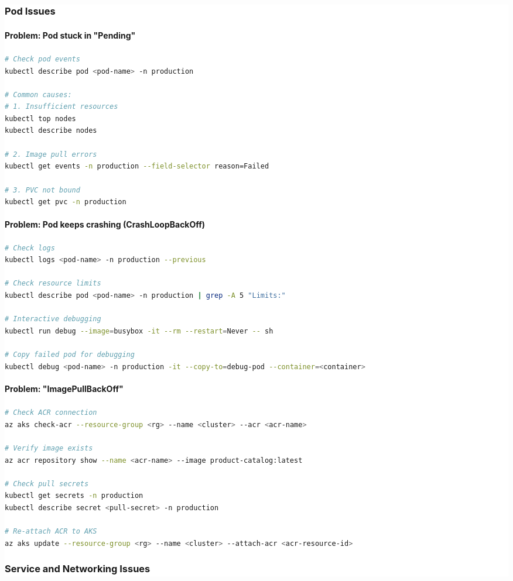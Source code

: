 ### Pod Issues

#### Problem: Pod stuck in "Pending"
```bash
# Check pod events
kubectl describe pod <pod-name> -n production

# Common causes:
# 1. Insufficient resources
kubectl top nodes
kubectl describe nodes

# 2. Image pull errors
kubectl get events -n production --field-selector reason=Failed

# 3. PVC not bound
kubectl get pvc -n production
```

#### Problem: Pod keeps crashing (CrashLoopBackOff)
```bash
# Check logs
kubectl logs <pod-name> -n production --previous

# Check resource limits
kubectl describe pod <pod-name> -n production | grep -A 5 "Limits:"

# Interactive debugging
kubectl run debug --image=busybox -it --rm --restart=Never -- sh

# Copy failed pod for debugging
kubectl debug <pod-name> -n production -it --copy-to=debug-pod --container=<container>
```

#### Problem: "ImagePullBackOff"
```bash
# Check ACR connection
az aks check-acr --resource-group <rg> --name <cluster> --acr <acr-name>

# Verify image exists
az acr repository show --name <acr-name> --image product-catalog:latest

# Check pull secrets
kubectl get secrets -n production
kubectl describe secret <pull-secret> -n production

# Re-attach ACR to AKS
az aks update --resource-group <rg> --name <cluster> --attach-acr <acr-resource-id>
```

### Service and Networking Issues
